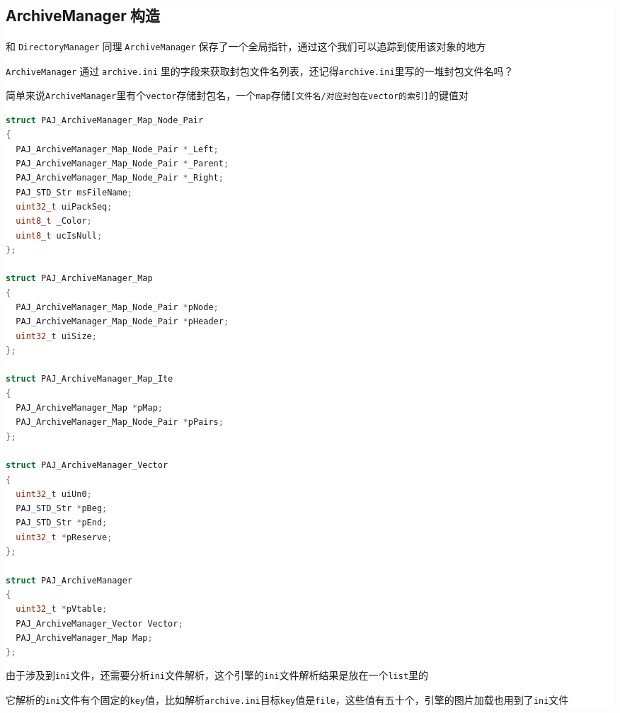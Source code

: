 

## ArchiveManager 构造

和 `DirectoryManager` 同理 `ArchiveManager`  保存了一个全局指针，通过这个我们可以追踪到使用该对象的地方

`ArchiveManager` 通过 `archive.ini` 里的字段来获取封包文件名列表，还记得`archive.ini`里写的一堆封包文件名吗？

简单来说`ArchiveManager`里有个`vector`存储封包名，一个`map`存储`[文件名/对应封包在vector的索引]`的键值对

```C++
struct PAJ_ArchiveManager_Map_Node_Pair
{
  PAJ_ArchiveManager_Map_Node_Pair *_Left;
  PAJ_ArchiveManager_Map_Node_Pair *_Parent;
  PAJ_ArchiveManager_Map_Node_Pair *_Right;
  PAJ_STD_Str msFileName;
  uint32_t uiPackSeq;
  uint8_t _Color;
  uint8_t ucIsNull;
};

struct PAJ_ArchiveManager_Map
{
  PAJ_ArchiveManager_Map_Node_Pair *pNode;
  PAJ_ArchiveManager_Map_Node_Pair *pHeader;
  uint32_t uiSize;
};

struct PAJ_ArchiveManager_Map_Ite
{
  PAJ_ArchiveManager_Map *pMap;
  PAJ_ArchiveManager_Map_Node_Pair *pPairs;
};

struct PAJ_ArchiveManager_Vector
{
  uint32_t uiUn0;
  PAJ_STD_Str *pBeg;
  PAJ_STD_Str *pEnd;
  uint32_t *pReserve;
};

struct PAJ_ArchiveManager
{
  uint32_t *pVtable;
  PAJ_ArchiveManager_Vector Vector;
  PAJ_ArchiveManager_Map Map;
};
```

由于涉及到`ini`文件，还需要分析`ini`文件解析，这个引擎的`ini`文件解析结果是放在一个`list`里的

它解析的`ini`文件有个固定的`key`值，比如解析`archive.ini`目标`key`值是`file`，这些值有五十个，引擎的图片加载也用到了`ini`文件
